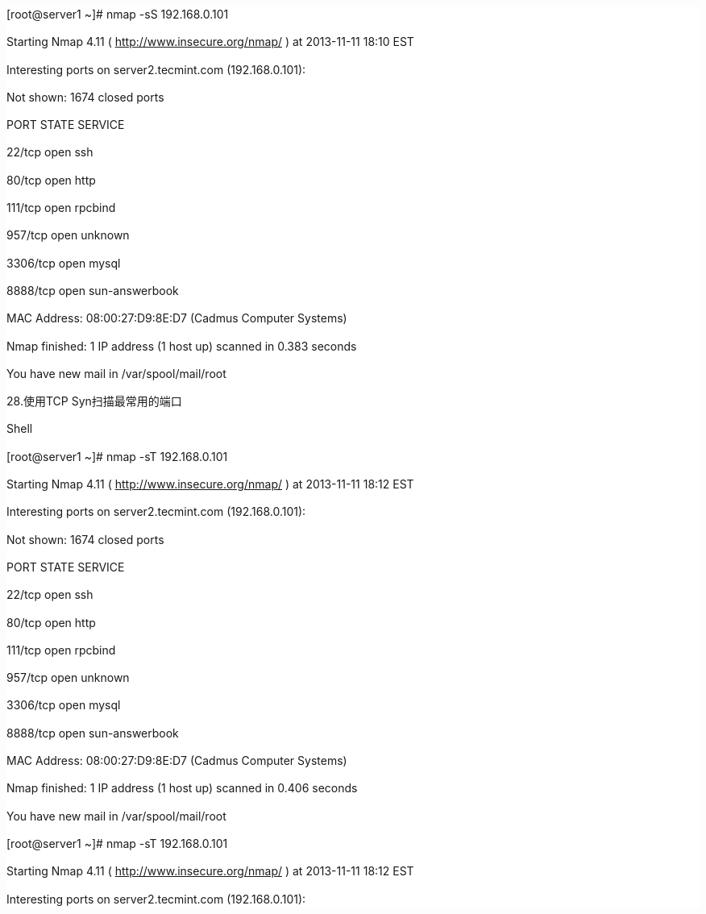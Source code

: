 [root@server1 ~]# nmap -sS 192.168.0.101

Starting Nmap 4.11 ( http://www.insecure.org/nmap/ ) at 2013-11-11 18:10 EST
  
Interesting ports on server2.tecmint.com (192.168.0.101):
  
Not shown: 1674 closed ports
  
PORT STATE SERVICE
  
22/tcp open ssh
  
80/tcp open http
  
111/tcp open rpcbind
  
957/tcp open unknown
  
3306/tcp open mysql
  
8888/tcp open sun-answerbook
  
MAC Address: 08:00:27:D9:8E:D7 (Cadmus Computer Systems)

Nmap finished: 1 IP address (1 host up) scanned in 0.383 seconds
  
You have new mail in /var/spool/mail/root
  
28.使用TCP Syn扫描最常用的端口
  
Shell

[root@server1 ~]# nmap -sT 192.168.0.101

Starting Nmap 4.11 ( http://www.insecure.org/nmap/ ) at 2013-11-11 18:12 EST
  
Interesting ports on server2.tecmint.com (192.168.0.101):
  
Not shown: 1674 closed ports
  
PORT STATE SERVICE
  
22/tcp open ssh
  
80/tcp open http
  
111/tcp open rpcbind
  
957/tcp open unknown
  
3306/tcp open mysql
  
8888/tcp open sun-answerbook
  
MAC Address: 08:00:27:D9:8E:D7 (Cadmus Computer Systems)

Nmap finished: 1 IP address (1 host up) scanned in 0.406 seconds
  
You have new mail in /var/spool/mail/root
  
[root@server1 ~]# nmap -sT 192.168.0.101

Starting Nmap 4.11 ( http://www.insecure.org/nmap/ ) at 2013-11-11 18:12 EST
  
Interesting ports on server2.tecmint.com (192.168.0.101):
  